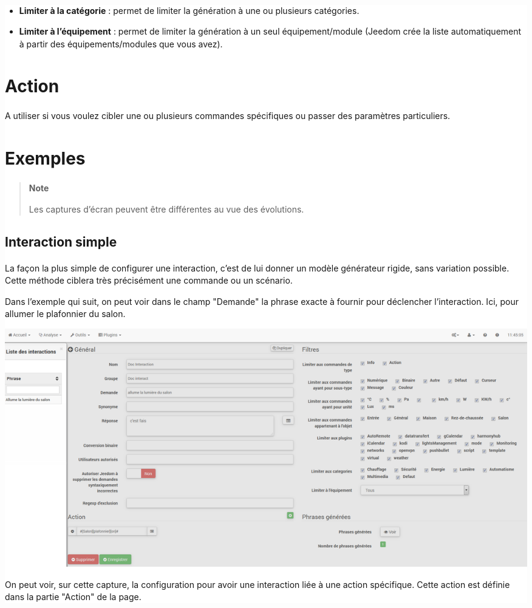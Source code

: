 -   **Limiter à la catégorie** : permet de limiter la génération à une
    ou plusieurs catégories.

-   **Limiter à l’équipement** : permet de limiter la génération à un
    seul équipement/module (Jeedom crée la liste automatiquement à
    partir des équipements/modules que vous avez).

Action 
======

A utiliser si vous voulez cibler une ou plusieurs commandes spécifiques
ou passer des paramètres particuliers.

Exemples 
========

> **Note**
>
> Les captures d’écran peuvent être différentes au vue des évolutions.

Interaction simple 
------------------

La façon la plus simple de configurer une interaction, c’est de lui
donner un modèle générateur rigide, sans variation possible. Cette
méthode ciblera très précisément une commande ou un scénario.

Dans l’exemple qui suit, on peut voir dans le champ "Demande" la phrase
exacte à fournir pour déclencher l’interaction. Ici, pour allumer le
plafonnier du salon.

![interact004](../images/interact004.png)

On peut voir, sur cette capture, la configuration pour avoir une
interaction liée à une action spécifique. Cette action est définie dans
la partie "Action" de la page.
